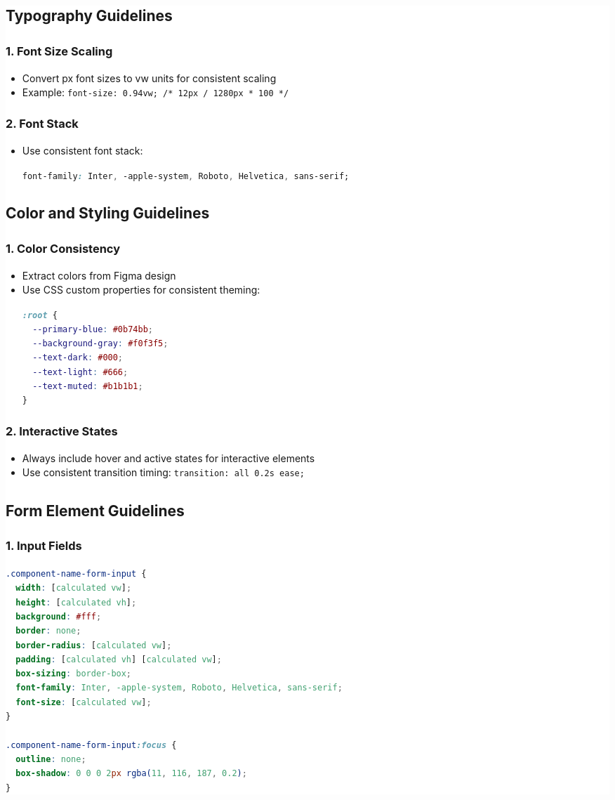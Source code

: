 ## Typography Guidelines

### 1. Font Size Scaling
- Convert px font sizes to vw units for consistent scaling
- Example: `font-size: 0.94vw; /* 12px / 1280px * 100 */`

### 2. Font Stack
- Use consistent font stack:
  ```css
  font-family: Inter, -apple-system, Roboto, Helvetica, sans-serif;
  ```

## Color and Styling Guidelines

### 1. Color Consistency
- Extract colors from Figma design
- Use CSS custom properties for consistent theming:
  ```css
  :root {
    --primary-blue: #0b74bb;
    --background-gray: #f0f3f5;
    --text-dark: #000;
    --text-light: #666;
    --text-muted: #b1b1b1;
  }
  ```

### 2. Interactive States
- Always include hover and active states for interactive elements
- Use consistent transition timing: `transition: all 0.2s ease;`

## Form Element Guidelines

### 1. Input Fields
```css
.component-name-form-input {
  width: [calculated vw];
  height: [calculated vh];
  background: #fff;
  border: none;
  border-radius: [calculated vw];
  padding: [calculated vh] [calculated vw];
  box-sizing: border-box;
  font-family: Inter, -apple-system, Roboto, Helvetica, sans-serif;
  font-size: [calculated vw];
}

.component-name-form-input:focus {
  outline: none;
  box-shadow: 0 0 0 2px rgba(11, 116, 187, 0.2);
}
```
